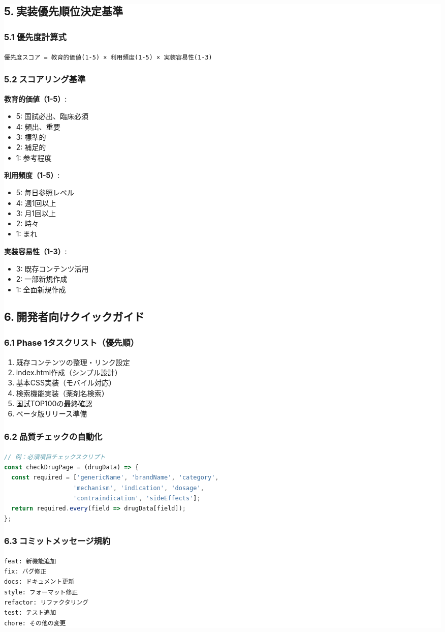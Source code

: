 ## 5. 実装優先順位決定基準

### 5.1 優先度計算式
```
優先度スコア = 教育的価値(1-5) × 利用頻度(1-5) × 実装容易性(1-3)
```

### 5.2 スコアリング基準

**教育的価値（1-5）**:
- 5: 国試必出、臨床必須
- 4: 頻出、重要
- 3: 標準的
- 2: 補足的
- 1: 参考程度

**利用頻度（1-5）**:
- 5: 毎日参照レベル
- 4: 週1回以上
- 3: 月1回以上
- 2: 時々
- 1: まれ

**実装容易性（1-3）**:
- 3: 既存コンテンツ活用
- 2: 一部新規作成
- 1: 全面新規作成

## 6. 開発者向けクイックガイド

### 6.1 Phase 1タスクリスト（優先順）
1. 既存コンテンツの整理・リンク設定
2. index.html作成（シンプル設計）
3. 基本CSS実装（モバイル対応）
4. 検索機能実装（薬剤名検索）
5. 国試TOP100の最終確認
6. ベータ版リリース準備

### 6.2 品質チェックの自動化
```javascript
// 例：必須項目チェックスクリプト
const checkDrugPage = (drugData) => {
  const required = ['genericName', 'brandName', 'category', 
                   'mechanism', 'indication', 'dosage', 
                   'contraindication', 'sideEffects'];
  return required.every(field => drugData[field]);
};
```

### 6.3 コミットメッセージ規約
```
feat: 新機能追加
fix: バグ修正
docs: ドキュメント更新
style: フォーマット修正
refactor: リファクタリング
test: テスト追加
chore: その他の変更
```
